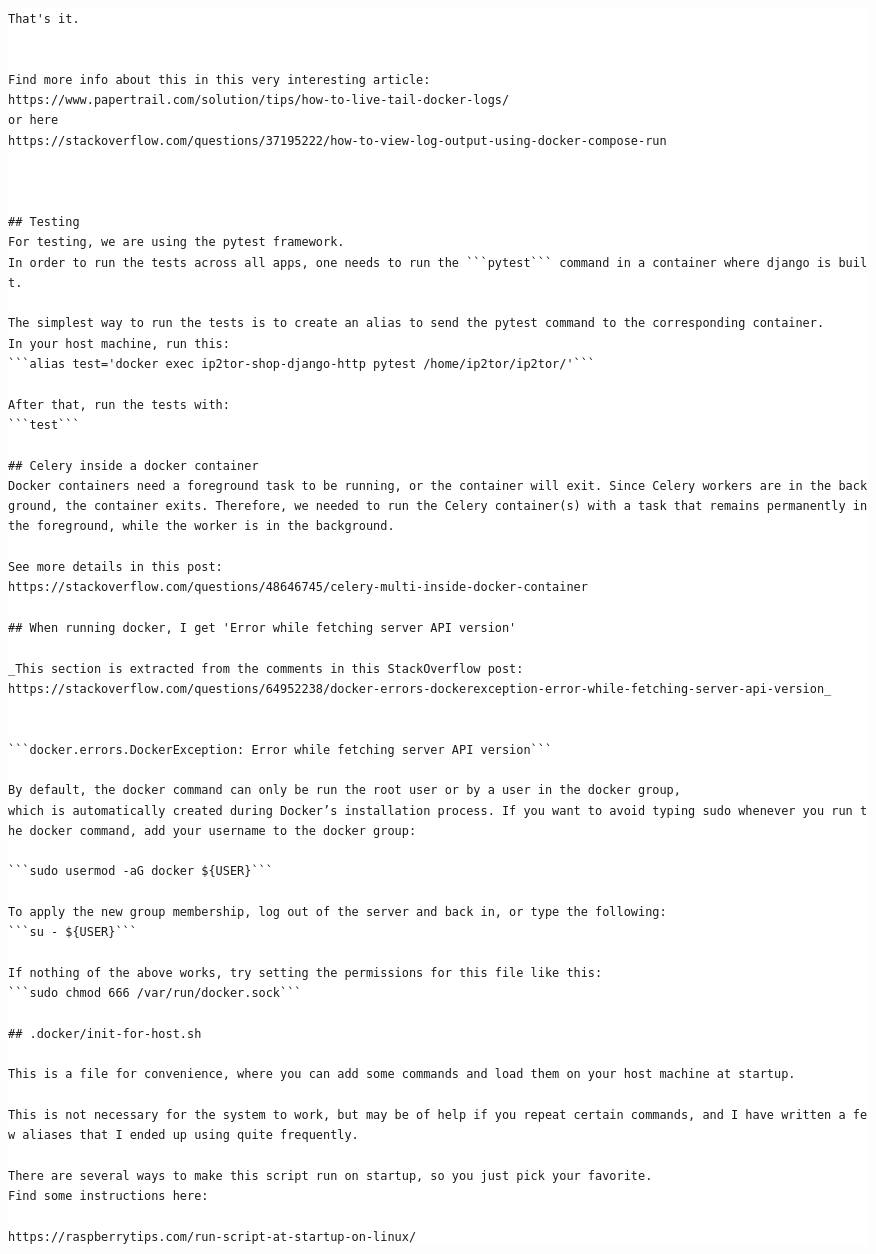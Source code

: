 ```
That's it.


Find more info about this in this very interesting article:  
https://www.papertrail.com/solution/tips/how-to-live-tail-docker-logs/  
or here  
https://stackoverflow.com/questions/37195222/how-to-view-log-output-using-docker-compose-run



## Testing
For testing, we are using the pytest framework.
In order to run the tests across all apps, one needs to run the ```pytest``` command in a container where django is built.

The simplest way to run the tests is to create an alias to send the pytest command to the corresponding container. 
In your host machine, run this:  
```alias test='docker exec ip2tor-shop-django-http pytest /home/ip2tor/ip2tor/'```

After that, run the tests with:  
```test```

## Celery inside a docker container
Docker containers need a foreground task to be running, or the container will exit. Since Celery workers are in the background, the container exits. Therefore, we needed to run the Celery container(s) with a task that remains permanently in the foreground, while the worker is in the background. 

See more details in this post:  
https://stackoverflow.com/questions/48646745/celery-multi-inside-docker-container

## When running docker, I get 'Error while fetching server API version'

_This section is extracted from the comments in this StackOverflow post:
https://stackoverflow.com/questions/64952238/docker-errors-dockerexception-error-while-fetching-server-api-version_


```docker.errors.DockerException: Error while fetching server API version```

By default, the docker command can only be run the root user or by a user in the docker group,
which is automatically created during Docker’s installation process. If you want to avoid typing sudo whenever you run the docker command, add your username to the docker group:

```sudo usermod -aG docker ${USER}```

To apply the new group membership, log out of the server and back in, or type the following:
```su - ${USER}```

If nothing of the above works, try setting the permissions for this file like this:
```sudo chmod 666 /var/run/docker.sock```

## .docker/init-for-host.sh

This is a file for convenience, where you can add some commands and load them on your host machine at startup.

This is not necessary for the system to work, but may be of help if you repeat certain commands, and I have written a few aliases that I ended up using quite frequently.

There are several ways to make this script run on startup, so you just pick your favorite. 
Find some instructions here:

https://raspberrytips.com/run-script-at-startup-on-linux/
```